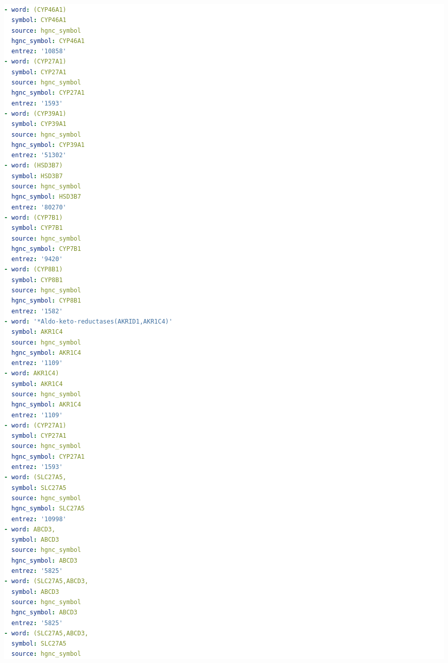 ```yaml
- word: (CYP46A1)
  symbol: CYP46A1
  source: hgnc_symbol
  hgnc_symbol: CYP46A1
  entrez: '10858'
- word: (CYP27A1)
  symbol: CYP27A1
  source: hgnc_symbol
  hgnc_symbol: CYP27A1
  entrez: '1593'
- word: (CYP39A1)
  symbol: CYP39A1
  source: hgnc_symbol
  hgnc_symbol: CYP39A1
  entrez: '51302'
- word: (HSD3B7)
  symbol: HSD3B7
  source: hgnc_symbol
  hgnc_symbol: HSD3B7
  entrez: '80270'
- word: (CYP7B1)
  symbol: CYP7B1
  source: hgnc_symbol
  hgnc_symbol: CYP7B1
  entrez: '9420'
- word: (CYP8B1)
  symbol: CYP8B1
  source: hgnc_symbol
  hgnc_symbol: CYP8B1
  entrez: '1582'
- word: '*Aldo-keto-reductases(AKRID1,AKR1C4)'
  symbol: AKR1C4
  source: hgnc_symbol
  hgnc_symbol: AKR1C4
  entrez: '1109'
- word: AKR1C4)
  symbol: AKR1C4
  source: hgnc_symbol
  hgnc_symbol: AKR1C4
  entrez: '1109'
- word: (CYP27A1)
  symbol: CYP27A1
  source: hgnc_symbol
  hgnc_symbol: CYP27A1
  entrez: '1593'
- word: (SLC27A5,
  symbol: SLC27A5
  source: hgnc_symbol
  hgnc_symbol: SLC27A5
  entrez: '10998'
- word: ABCD3,
  symbol: ABCD3
  source: hgnc_symbol
  hgnc_symbol: ABCD3
  entrez: '5825'
- word: (SLC27A5,ABCD3,
  symbol: ABCD3
  source: hgnc_symbol
  hgnc_symbol: ABCD3
  entrez: '5825'
- word: (SLC27A5,ABCD3,
  symbol: SLC27A5
  source: hgnc_symbol
```